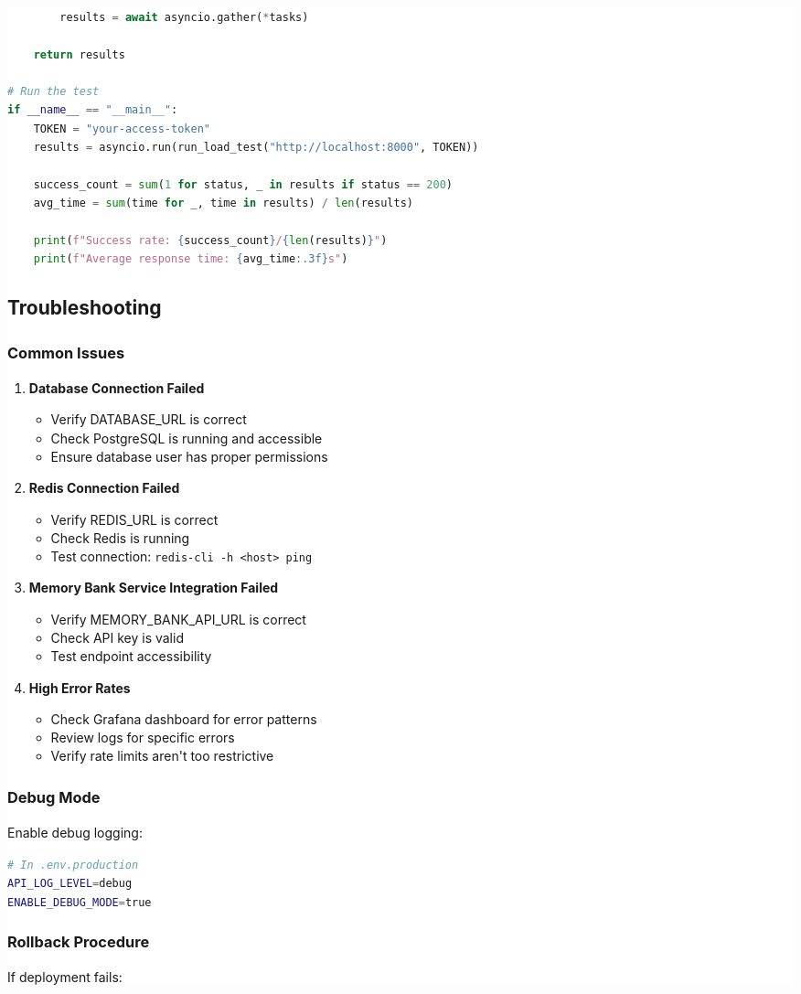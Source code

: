 ```python
        results = await asyncio.gather(*tasks)
    
    return results

# Run the test
if __name__ == "__main__":
    TOKEN = "your-access-token"
    results = asyncio.run(run_load_test("http://localhost:8000", TOKEN))
    
    success_count = sum(1 for status, _ in results if status == 200)
    avg_time = sum(time for _, time in results) / len(results)
    
    print(f"Success rate: {success_count}/{len(results)}")
    print(f"Average response time: {avg_time:.3f}s")
```

## Troubleshooting

### Common Issues

1. **Database Connection Failed**
   - Verify DATABASE_URL is correct
   - Check PostgreSQL is running and accessible
   - Ensure database user has proper permissions

2. **Redis Connection Failed**
   - Verify REDIS_URL is correct
   - Check Redis is running
   - Test connection: `redis-cli -h <host> ping`

3. **Memory Bank Service Integration Failed**
   - Verify MEMORY_BANK_API_URL is correct
   - Check API key is valid
   - Test endpoint accessibility

4. **High Error Rates**
   - Check Grafana dashboard for error patterns
   - Review logs for specific errors
   - Verify rate limits aren't too restrictive

### Debug Mode

Enable debug logging:
```bash
# In .env.production
API_LOG_LEVEL=debug
ENABLE_DEBUG_MODE=true
```

### Rollback Procedure

If deployment fails:
